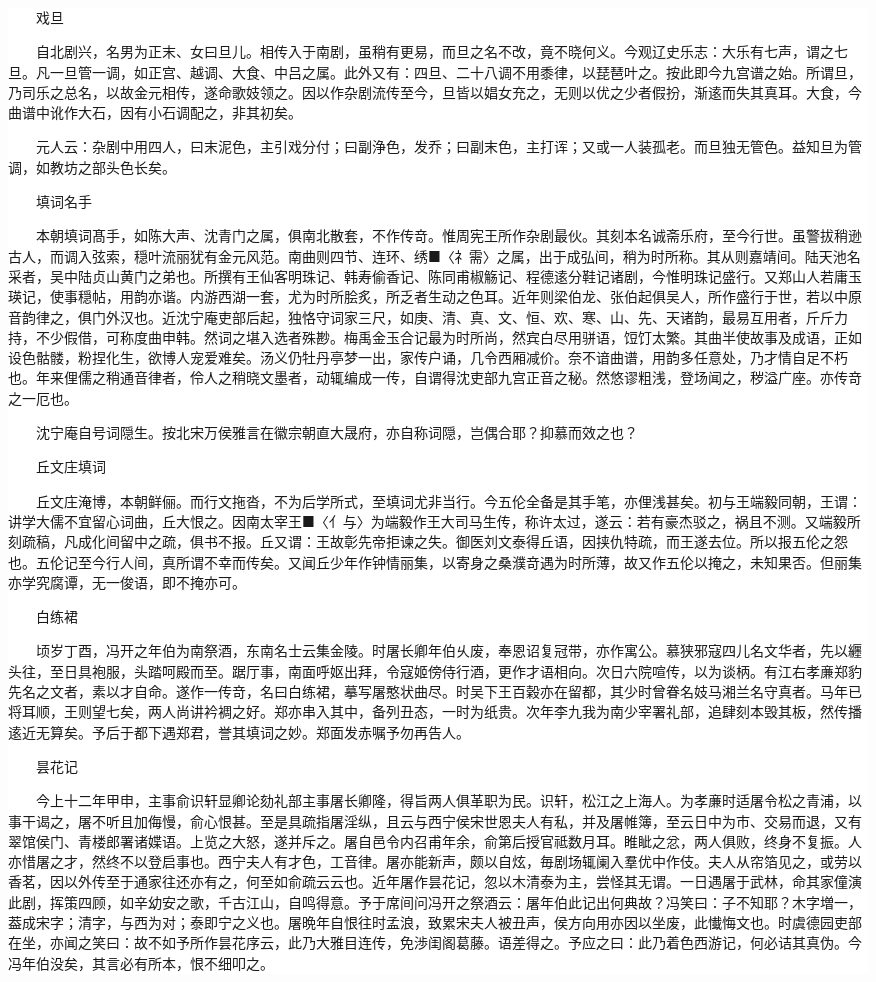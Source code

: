 　　戏旦  
  
　　自北剧兴，名男为正末、女曰旦儿。相传入于南剧，虽稍有更易，而旦之名不改，竟不晓何义。今观辽史乐志：大乐有七声，谓之七旦。凡一旦管一调，如正宫、越调、大食、中吕之属。此外又有：四旦、二十八调不用黍律，以琵琶叶之。按此即今九宫谱之始。所谓旦，乃司乐之总名，以故金元相传，遂命歌妓领之。因以作杂剧流传至今，旦皆以娼女充之，无则以优之少者假扮，渐逺而失其真耳。大食，今曲谱中讹作大石，因有小石调配之，非其初矣。  
  
　　元人云：杂剧中用四人，曰末泥色，主引戏分付；曰副浄色，发乔；曰副末色，主打诨；又或一人装孤老。而旦独无管色。益知旦为管调，如教坊之部头色长矣。  
  
　　填词名手  
  
　　本朝填词髙手，如陈大声、沈青门之属，俱南北散套，不作传竒。惟周宪王所作杂剧最伙。其刻本名诚斋乐府，至今行世。虽警拔稍逊古人，而调入弦索，穏叶流丽犹有金元风范。南曲则四节、连环、绣■〈礻需〉之属，出于成弘间，稍为时所称。其从则嘉靖间。陆天池名采者，吴中陆贞山黄门之弟也。所撰有王仙客明珠记、韩寿偷香记、陈同甫椒觞记、程德逺分鞋记诸剧，今惟明珠记盛行。又郑山人若庸玉瑛记，使事穏帖，用韵亦谐。内游西湖一套，尤为时所脍炙，所乏者生动之色耳。近年则梁伯龙、张伯起俱吴人，所作盛行于世，若以中原音韵律之，俱门外汉也。近沈宁庵吏部后起，独恪守词家三尺，如庚、清、真、文、恒、欢、寒、山、先、天诸韵，最易互用者，斤斤力持，不少假借，可称度曲申韩。然词之堪入选者殊尠。梅禹金玉合记最为时所尚，然宾白尽用骈语，饾饤太繁。其曲半使故事及成语，正如设色骷髅，粉捏化生，欲博人宠爱难矣。汤义仍牡丹亭梦一出，家传户诵，几令西厢减价。奈不谙曲谱，用韵多任意处，乃才情自足不朽也。年来俚儒之稍通音律者，伶人之稍晓文墨者，动辄编成一传，自谓得沈吏部九宫正音之秘。然悠谬粗浅，登场闻之，秽溢广座。亦传竒之一厄也。  
  
　　沈宁庵自号词隠生。按北宋万侯雅言在徽宗朝直大晟府，亦自称词隠，岂偶合耶？抑慕而效之也？  
  
　　丘文庄填词  
  
　　丘文庄淹博，本朝鲜俪。而行文拖沓，不为后学所式，至填词尤非当行。今五伦全备是其手笔，亦俚浅甚矣。初与王端毅同朝，王谓：讲学大儒不宜留心词曲，丘大恨之。因南太宰王■〈亻与〉为端毅作王大司马生传，称许太过，遂云：若有豪杰驳之，祸且不测。又端毅所刻疏稿，凡成化间留中之疏，俱书不报。丘又谓：王故彰先帝拒谏之失。御医刘文泰得丘语，因挟仇特疏，而王遂去位。所以报五伦之怨也。五伦记至今行人间，真所谓不幸而传矣。又闻丘少年作钟情丽集，以寄身之桑濮竒遇为时所薄，故又作五伦以掩之，未知果否。但丽集亦学究腐谭，无一俊语，即不掩亦可。  
  
　　白练裙  
  
　　顷岁丁酉，冯开之年伯为南祭酒，东南名士云集金陵。时屠长卿年伯乆废，奉恩诏复冠带，亦作寓公。慕狭邪寇四儿名文华者，先以纒头往，至日具袍服，头踏呵殿而至。踞厅事，南面呼妪出拜，令寇姬傍侍行酒，更作才语相向。次日六院喧传，以为谈柄。有江右孝亷郑豹先名之文者，素以才自命。遂作一传竒，名曰白练裙，摹写屠憨状曲尽。时吴下王百榖亦在留都，其少时曾眷名妓马湘兰名守真者。马年已将耳顺，王则望七矣，两人尚讲衿裯之好。郑亦串入其中，备列丑态，一时为纸贵。次年李九我为南少宰署礼部，追肆刻本毁其板，然传播逺近无算矣。予后于都下遇郑君，誉其填词之妙。郑面发赤嘱予勿再告人。  
  
　　昙花记  
  
　　今上十二年甲申，主事俞识轩显卿论劾礼部主事屠长卿隆，得旨两人俱革职为民。识轩，松江之上海人。为孝亷时适屠令松之青浦，以事干谒之，屠不听且加侮慢，俞心恨甚。至是具疏指屠淫纵，且云与西宁侯宋世恩夫人有私，并及屠帷簿，至云日中为市、交易而退，又有翠馆侯门、青楼郎署诸媟语。上览之大怒，遂并斥之。屠自邑令内召甫年余，俞第后授官祗数月耳。睢眦之忿，两人俱败，终身不复振。人亦惜屠之才，然终不以登启事也。西宁夫人有才色，工音律。屠亦能新声，颇以自炫，毎剧场辄阑入羣优中作伎。夫人从帘箔见之，或劳以香茗，因以外传至于通家往还亦有之，何至如俞疏云云也。近年屠作昙花记，忽以木清泰为主，尝怪其无谓。一日遇屠于武林，命其家僮演此剧，挥策四顾，如辛幼安之歌，千古江山，自鸣得意。予于席间问冯开之祭酒云：屠年伯此记出何典故？冯笑曰：子不知耶？木字増一，葢成宋字；清字，与西为对；泰即宁之义也。屠晩年自恨往时孟浪，致累宋夫人被丑声，侯方向用亦因以坐废，此懴悔文也。时虞德园吏部在坐，亦闻之笑曰：故不如予所作昙花序云，此乃大雅目连传，免渉闺阁葛藤。语差得之。予应之曰：此乃着色西游记，何必诘其真伪。今冯年伯没矣，其言必有所本，恨不细叩之。  
